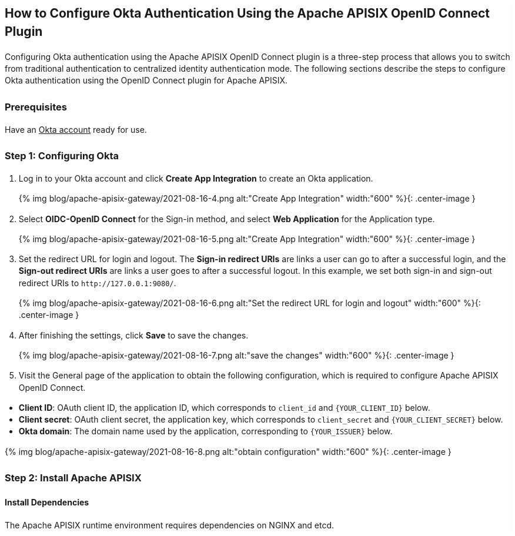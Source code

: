 ## How to Configure Okta Authentication Using the Apache APISIX OpenID Connect Plugin

Configuring Okta authentication using the Apache APISIX OpenID Connect plugin is a three-step process that allows you to switch from traditional authentication to centralized identity authentication mode. The following sections describe the steps to configure Okta authentication using the OpenID Connect plugin for Apache APISIX.

### Prerequisites

Have an [Okta account](/signup/) ready for use.

### Step 1: Configuring Okta

1. Log in to your Okta account and click **Create App Integration** to create an Okta application.

    {% img blog/apache-apisix-gateway/2021-08-16-4.png alt:"Create App Integration" width:"600" %}{: .center-image }

2. Select **OIDC-OpenID Connect** for the Sign-in method, and select **Web Application** for the  Application type.
   
    {% img blog/apache-apisix-gateway/2021-08-16-5.png alt:"Create App Integration" width:"600" %}{: .center-image }

3. Set the redirect URL for login and logout. The **Sign-in redirect URIs** are links a user can go to after a successful login, and the **Sign-out redirect URIs** are links a user goes to after a successful logout. In this example, we set both sign-in and sign-out redirect URIs to `http://127.0.0.1:9080/`.

    {% img blog/apache-apisix-gateway/2021-08-16-6.png alt:"Set the redirect URL for login and logout" width:"600" %}{: .center-image }   

4. After finishing the settings, click **Save** to save the changes.

    {% img blog/apache-apisix-gateway/2021-08-16-7.png alt:"save the changes" width:"600" %}{: .center-image }

5. Visit the General page of the application to obtain the following configuration, which is required to configure Apache APISIX OpenID Connect.

- **Client ID**: OAuth client ID, the application ID, which corresponds to `client_id` and `{YOUR_CLIENT_ID}` below.
- **Client secret**: OAuth client secret, the application key, which corresponds to `client_secret` and `{YOUR_CLIENT_SECRET}` below.
- **Okta domain**: The domain name used by the application, corresponding to `{YOUR_ISSUER}` below.

{% img blog/apache-apisix-gateway/2021-08-16-8.png alt:"obtain configuration" width:"600" %}{: .center-image }

### Step 2: Install Apache APISIX

#### Install Dependencies

The Apache APISIX runtime environment requires dependencies on NGINX and etcd.
